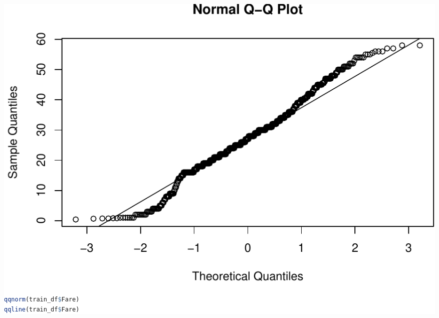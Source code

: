 ![](titanic_data_analysis_PRA2_files/figure-latex/unnamed-chunk-19-1.pdf) 



```r
qqnorm(train_df$Fare)
qqline(train_df$Fare)
```
